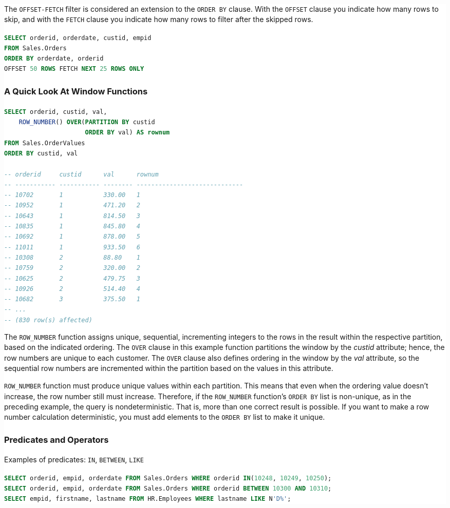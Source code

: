 The `OFFSET-FETCH` filter is considered an extension to the `ORDER BY` clause. With the `OFFSET` clause you indicate how many rows to skip, and with the `FETCH` clause you indicate how many rows to filter after the skipped rows.

````sql
SELECT orderid, orderdate, custid, empid
FROM Sales.Orders
ORDER BY orderdate, orderid
OFFSET 50 ROWS FETCH NEXT 25 ROWS ONLY
````

### A Quick Look At Window Functions

````sql
SELECT orderid, custid, val,
	ROW_NUMBER() OVER(PARTITION BY custid
                      ORDER BY val) AS rownum
FROM Sales.OrderValues
ORDER BY custid, val

-- orderid     custid      val      rownum
-- ----------- ----------- -------- -----------------------------
-- 10702       1           330.00   1
-- 10952       1           471.20   2
-- 10643       1           814.50   3
-- 10835       1           845.80   4
-- 10692       1           878.00   5
-- 11011       1           933.50   6
-- 10308       2           88.80    1
-- 10759       2           320.00   2
-- 10625       2           479.75   3
-- 10926       2           514.40   4
-- 10682       3           375.50   1
-- ...
-- (830 row(s) affected)
````

The `ROW_NUMBER` function assigns unique, sequential, incrementing integers to the rows in the result within the respective partition, based on the indicated ordering. The `OVER` clause in this example function partitions the window by the _custid_ attribute; hence, the row numbers are unique to each customer. The `OVER` clause also defines ordering in the window by the _val_ attribute, so the sequential row numbers are incremented within the partition based on the values in this attribute.

`ROW_NUMBER` function must produce unique values within each partition. This means that even when the ordering value doesn’t increase, the row number still must increase. Therefore, if the `ROW_NUMBER` function’s `ORDER BY` list is non-unique, as in the preceding example, the query is nondeterministic. That is, more than one correct result is possible. If you want to make a row number calculation deterministic, you must add elements to the `ORDER BY` list to make it unique.

### Predicates and Operators

Examples of predicates: `IN`, `BETWEEN`, `LIKE`

````sql
SELECT orderid, empid, orderdate FROM Sales.Orders WHERE orderid IN(10248, 10249, 10250);
SELECT orderid, empid, orderdate FROM Sales.Orders WHERE orderid BETWEEN 10300 AND 10310;
SELECT empid, firstname, lastname FROM HR.Employees WHERE lastname LIKE N'D%';
````
